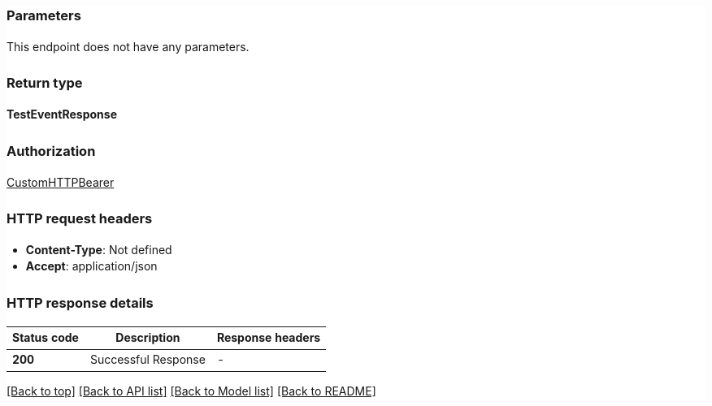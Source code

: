 ### Parameters
This endpoint does not have any parameters.


### Return type

**TestEventResponse**

### Authorization

[CustomHTTPBearer](../README.md#CustomHTTPBearer)

### HTTP request headers

 - **Content-Type**: Not defined
 - **Accept**: application/json


### HTTP response details
| Status code | Description | Response headers |
|-------------|-------------|------------------|
|**200** | Successful Response |  -  |

[[Back to top]](#) [[Back to API list]](../README.md#documentation-for-api-endpoints) [[Back to Model list]](../README.md#documentation-for-models) [[Back to README]](../README.md)


